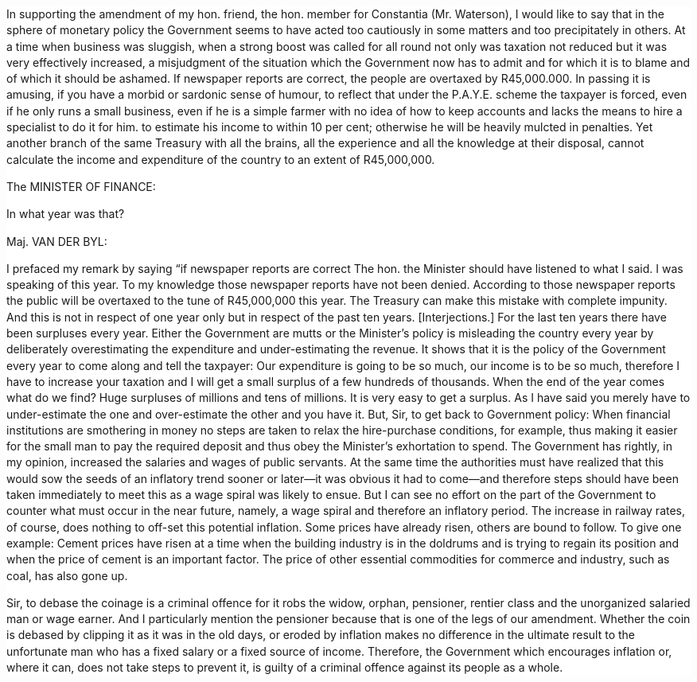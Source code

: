 <p>In supporting the amendment of my hon. friend, the hon. member for Constantia (Mr. Waterson), I would like to say that in the sphere of monetary policy the Government seems to have acted too cautiously in some matters and too precipitately in others. At a time when business was sluggish, when a strong boost was called for all round not only was taxation not reduced but it was very effectively increased, a misjudgment of the situation which the Government now has to admit and for which it is to blame and of which it should be ashamed. If newspaper reports are correct, the people are overtaxed by R45,000.000. In passing it is amusing, if you have a morbid or sardonic sense of humour, to reflect that under the P.A.Y.E. scheme the taxpayer is forced, even if he only runs a small business, even if he is a simple farmer with no idea of how to keep accounts and lacks the means to hire a specialist to do it for him. to estimate his income to within 10 per cent; otherwise he will be heavily mulcted in penalties. Yet another branch of the same Treasury with all the brains, all the experience and all the knowledge at <span class="col_813-814" refersTo="page_0421"/>their disposal, cannot calculate the income and expenditure of the country to an extent of R45,000,000.</p>

</speech>

<speech by="#minister_of_finance">

<from>The <person refersTo="hansard_za">MINISTER OF FINANCE</person>:</from>

<p>In what year was that?</p>

</speech>

<speech by="#van_der_byl">

<from>Maj. <person refersTo="hansard_za">VAN DER BYL</person>:</from>

<p>I prefaced my remark by saying &#x201C;if newspaper reports are correct The hon. the Minister should have listened to what I said. I was speaking of this year. To my knowledge those newspaper reports have not been denied. According to those newspaper reports the public will be overtaxed to the tune of R45,000,000 this year. The Treasury can make this mistake with complete impunity. And this is not in respect of one year only but in respect of the past ten years. [Interjections.] For the last ten years there have been surpluses every year. Either the Government are mutts or the Minister&#x2019;s policy is misleading the country every year by deliberately overestimating the expenditure and under-estimating the revenue. It shows that it is the policy of the Government every year to come along and tell the taxpayer: Our expenditure is going to be so much, our income is to be so much, therefore I have to increase your taxation and I will get a small surplus of a few hundreds of thousands. When the end of the year comes what do we find? Huge surpluses of millions and tens of millions. It is very easy to get a surplus. As I have said you merely have to under-estimate the one and over-estimate the other and you have it. But, Sir, to get back to Government policy: When financial institutions are smothering in money no steps are taken to relax the hire-purchase conditions, for example, thus making it easier for the small man to pay the required deposit and thus obey the Minister&#x2019;s exhortation to spend. The Government has rightly, in my opinion, increased the salaries and wages of public servants. At the same time the authorities must have realized that this would sow the seeds of an inflatory trend sooner or later&#x2014;it was obvious it had to come&#x2014;and therefore steps should have been taken immediately to meet this as a wage spiral was likely to ensue. But I can see no effort on the part of the Government to counter what must occur in the near future, namely, a wage spiral and therefore an inflatory period. The increase in railway rates, of course, does nothing to off-set this potential inflation. Some prices have already risen, others are bound to follow. To give one example: Cement prices have risen at a time when the building industry is in the doldrums and is trying to regain its position and when the price of cement is an important factor. The price of other essential commodities for commerce and industry, such as coal, has also gone up.</p>

<p>Sir, to debase the coinage is a criminal offence for it robs the widow, orphan, pensioner, rentier class and the unorganized salaried man or wage earner. And I particularly mention the pensioner because that is one of the legs of our amendment. Whether the coin is debased by clipping it as it was in the old days, or eroded by inflation makes no difference in the ultimate result to the unfortunate man who has a fixed salary or a fixed source of income. Therefore, the Government which encourages inflation or, where it can, does not take steps to prevent it, is guilty of a criminal offence against its people as a whole.</p>
